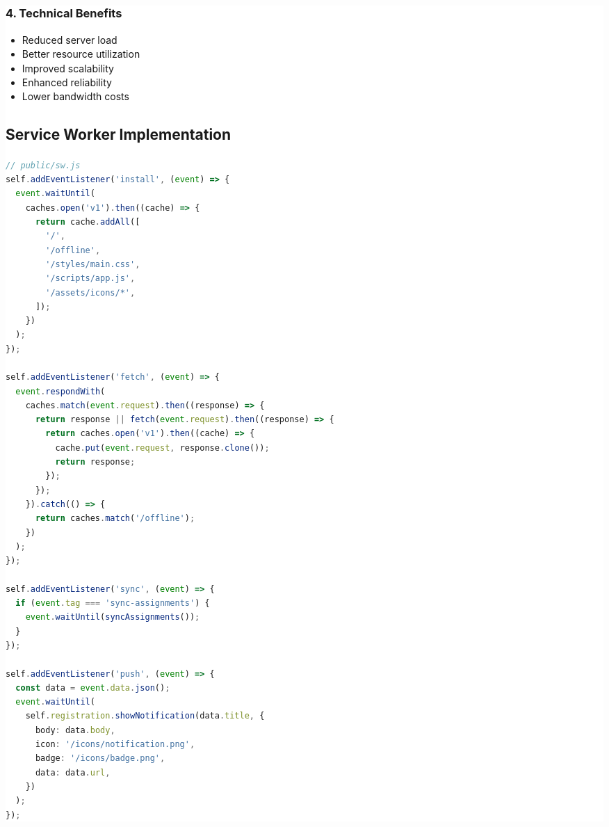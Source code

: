 ### 4. Technical Benefits
- Reduced server load
- Better resource utilization
- Improved scalability
- Enhanced reliability
- Lower bandwidth costs

## Service Worker Implementation

```typescript
// public/sw.js
self.addEventListener('install', (event) => {
  event.waitUntil(
    caches.open('v1').then((cache) => {
      return cache.addAll([
        '/',
        '/offline',
        '/styles/main.css',
        '/scripts/app.js',
        '/assets/icons/*',
      ]);
    })
  );
});

self.addEventListener('fetch', (event) => {
  event.respondWith(
    caches.match(event.request).then((response) => {
      return response || fetch(event.request).then((response) => {
        return caches.open('v1').then((cache) => {
          cache.put(event.request, response.clone());
          return response;
        });
      });
    }).catch(() => {
      return caches.match('/offline');
    })
  );
});

self.addEventListener('sync', (event) => {
  if (event.tag === 'sync-assignments') {
    event.waitUntil(syncAssignments());
  }
});

self.addEventListener('push', (event) => {
  const data = event.data.json();
  event.waitUntil(
    self.registration.showNotification(data.title, {
      body: data.body,
      icon: '/icons/notification.png',
      badge: '/icons/badge.png',
      data: data.url,
    })
  );
});
```
